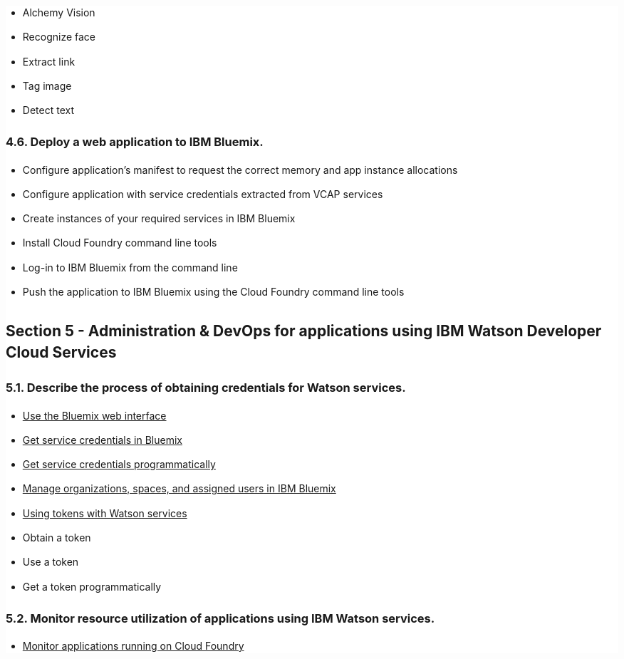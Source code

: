 -   Alchemy Vision

-   Recognize face

-   Extract link

-   Tag image

-   Detect text

### 4.6. Deploy a web application to IBM Bluemix.

-   Configure application’s manifest to request the correct memory and app
    instance allocations

-   Configure application with service credentials extracted from VCAP services

-   Create instances of your required services in IBM Bluemix

-   Install Cloud Foundry command line tools

-   Log-in to IBM Bluemix from the command line

-   Push the application to IBM Bluemix using the Cloud Foundry command line
    tools

Section 5 - Administration & DevOps for applications using IBM Watson Developer Cloud Services
----------------------------------------------------------------------------------------------

### 5.1. Describe the process of obtaining credentials for Watson services.

-   [Use the Bluemix web interface](http://ibm.co/2jdqk8s)

-   [Get service credentials in
    Bluemix](https://www.ibm.com/smarterplanet/us/en/ibmwatson/developercloud/doc/getting_started/gs-credentials.shtml)

-   [Get service credentials
    programmatically](https://www.ibm.com/smarterplanet/us/en/ibmwatson/developercloud/doc/getting_started/gs-credentials.shtml)

-   [Manage organizations, spaces, and assigned users in IBM
    Bluemix](https://console.ng.bluemix.net/docs/admin/adminpublic.html#administer)

-   [Using tokens with Watson
    services](https://www.ibm.com/smarterplanet/us/en/ibmwatson/developercloud/doc/getting_started/gs-tokens.shtml)

-   Obtain a token

-   Use a token

-   Get a token programmatically

### 5.2. Monitor resource utilization of applications using IBM Watson services.

-   [Monitor applications running on Cloud
    Foundry](https://console.ng.bluemix.net/docs/monitor_log/monitoringandlogging.html#monitoring_logging_bluemix_apps)
